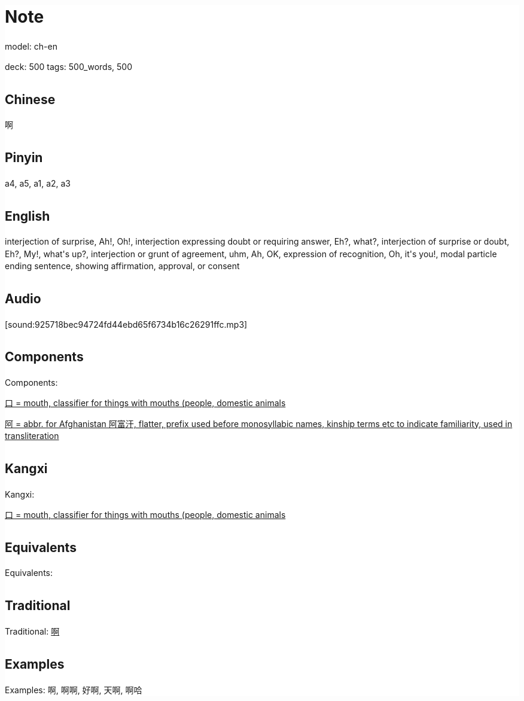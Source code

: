

# Note

model: ch-en

deck: 500
tags: 500_words, 500

## Chinese
<span class="chinese">啊</span>
## Pinyin
<span class="pinyin">a4, a5, a1, a2, a3</span>
## English
<span class="english">interjection of surprise, Ah!, Oh!, interjection expressing doubt or requiring answer, Eh?, what?, interjection of surprise or doubt, Eh?, My!, what's up?, interjection or grunt of agreement, uhm, Ah, OK, expression of recognition, Oh, it's you!, modal particle ending sentence, showing affirmation, approval, or consent</span>
## Audio
<span class="audio">[sound:925718bec94724fd44ebd65f6734b16c26291ffc.mp3]</span>
## Components

Components:

<a href="https://hanzicraft.com/character/口 = mouth,  classifier for things with mouths (people,  domestic animals">口 = mouth,  classifier for things with mouths (people,  domestic animals</a>
<br/>

<a href="https://hanzicraft.com/character/阿 = abbr. for Afghanistan 阿富汗, flatter, prefix used before monosyllabic names,  kinship terms etc to indicate familiarity,  used in transliteration">阿 = abbr. for Afghanistan 阿富汗, flatter, prefix used before monosyllabic names,  kinship terms etc to indicate familiarity,  used in transliteration</a>
<br/>

## Kangxi
Kangxi:

<a href="https://hanzicraft.com/character/口 = mouth,  classifier for things with mouths (people,  domestic animals">口 = mouth,  classifier for things with mouths (people,  domestic animals</a>
<br/>

## Equivalents
Equivalents:  <a href="https://hanzicraft.com/character/"></a>
## Traditional
Traditional: <a href="https://hanzicraft.com/character/啊">啊</a>
## Examples
Examples: 啊, 啊啊, 好啊, 天啊, 啊哈
